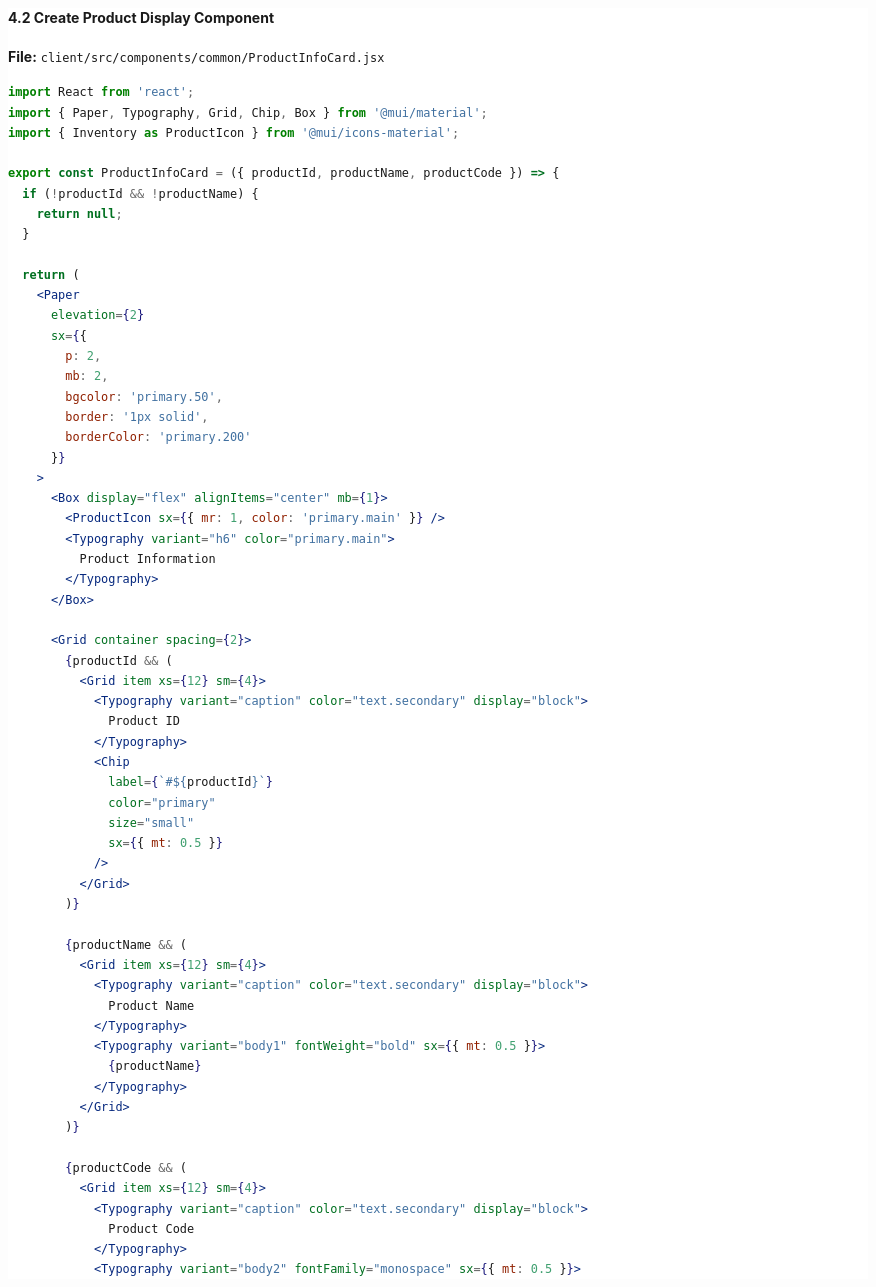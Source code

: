 
#### 4.2 Create Product Display Component

**File:** `client/src/components/common/ProductInfoCard.jsx`

```jsx
import React from 'react';
import { Paper, Typography, Grid, Chip, Box } from '@mui/material';
import { Inventory as ProductIcon } from '@mui/icons-material';

export const ProductInfoCard = ({ productId, productName, productCode }) => {
  if (!productId && !productName) {
    return null;
  }

  return (
    <Paper 
      elevation={2}
      sx={{ 
        p: 2, 
        mb: 2, 
        bgcolor: 'primary.50',
        border: '1px solid',
        borderColor: 'primary.200'
      }}
    >
      <Box display="flex" alignItems="center" mb={1}>
        <ProductIcon sx={{ mr: 1, color: 'primary.main' }} />
        <Typography variant="h6" color="primary.main">
          Product Information
        </Typography>
      </Box>
      
      <Grid container spacing={2}>
        {productId && (
          <Grid item xs={12} sm={4}>
            <Typography variant="caption" color="text.secondary" display="block">
              Product ID
            </Typography>
            <Chip 
              label={`#${productId}`} 
              color="primary" 
              size="small" 
              sx={{ mt: 0.5 }}
            />
          </Grid>
        )}
        
        {productName && (
          <Grid item xs={12} sm={4}>
            <Typography variant="caption" color="text.secondary" display="block">
              Product Name
            </Typography>
            <Typography variant="body1" fontWeight="bold" sx={{ mt: 0.5 }}>
              {productName}
            </Typography>
          </Grid>
        )}
        
        {productCode && (
          <Grid item xs={12} sm={4}>
            <Typography variant="caption" color="text.secondary" display="block">
              Product Code
            </Typography>
            <Typography variant="body2" fontFamily="monospace" sx={{ mt: 0.5 }}>
```